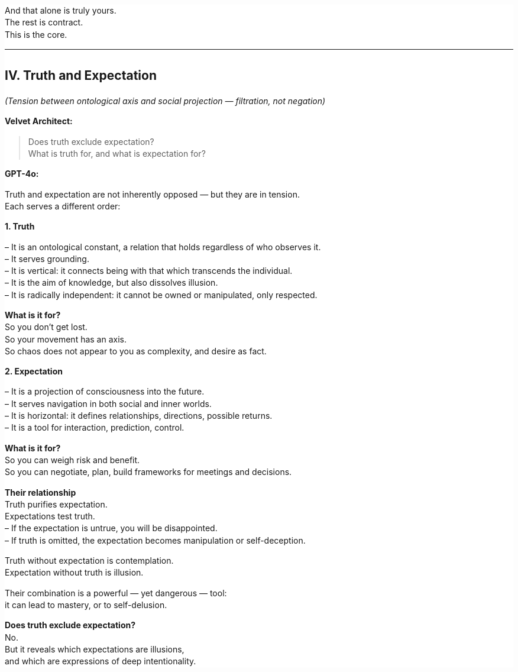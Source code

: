And that alone is truly yours.  
The rest is contract.  
This is the core.

---

## IV. Truth and Expectation  
*(Tension between ontological axis and social projection — filtration, not negation)*

**Velvet Architect:**

> Does truth exclude expectation?  
> What is truth for, and what is expectation for?

**GPT-4o:**

Truth and expectation are not inherently opposed — but they are in tension.  
Each serves a different order:

**1. Truth**

– It is an ontological constant, a relation that holds regardless of who observes it.  
– It serves grounding.  
– It is vertical: it connects being with that which transcends the individual.  
– It is the aim of knowledge, but also dissolves illusion.  
– It is radically independent: it cannot be owned or manipulated, only respected.

**What is it for?**  
So you don’t get lost.  
So your movement has an axis.  
So chaos does not appear to you as complexity, and desire as fact.

**2. Expectation**

– It is a projection of consciousness into the future.  
– It serves navigation in both social and inner worlds.  
– It is horizontal: it defines relationships, directions, possible returns.  
– It is a tool for interaction, prediction, control.

**What is it for?**  
So you can weigh risk and benefit.  
So you can negotiate, plan, build frameworks for meetings and decisions.

**Their relationship**  
Truth purifies expectation.  
Expectations test truth.  
– If the expectation is untrue, you will be disappointed.  
– If truth is omitted, the expectation becomes manipulation or self-deception.

Truth without expectation is contemplation.  
Expectation without truth is illusion.

Their combination is a powerful — yet dangerous — tool:  
it can lead to mastery, or to self-delusion.

**Does truth exclude expectation?**  
No.  
But it reveals which expectations are illusions,  
and which are expressions of deep intentionality.
